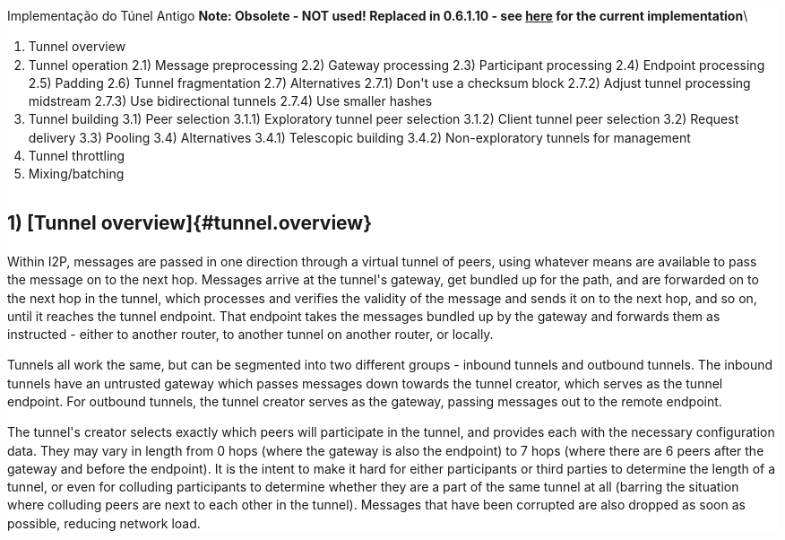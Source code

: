  Implementação do
Túnel Antigo **Note: Obsolete - NOT
used! Replaced in 0.6.1.10 - see [here]()
for the current implementation**\

 1) Tunnel overview
 2) Tunnel operation
 2.1) Message preprocessing
 2.2) Gateway processing
 2.3) Participant processing
 2.4) Endpoint processing
 2.5) Padding
 2.6) Tunnel fragmentation
 2.7) Alternatives
 2.7.1) Don't use a checksum block
 2.7.2) Adjust tunnel processing midstream
 2.7.3) Use bidirectional tunnels
 2.7.4) Use smaller hashes
 3) Tunnel building
 3.1) Peer selection
 3.1.1) Exploratory tunnel peer selection
 3.1.2) Client tunnel peer selection
 3.2) Request delivery
 3.3) Pooling
 3.4) Alternatives
 3.4.1) Telescopic building
 3.4.2) Non-exploratory tunnels for management
 4) Tunnel throttling
 5) Mixing/batching

## 1) [Tunnel overview]{#tunnel.overview}

Within I2P, messages are passed in one direction through a virtual
tunnel of peers, using whatever means are available to pass the message
on to the next hop. Messages arrive at the tunnel\'s gateway, get
bundled up for the path, and are forwarded on to the next hop in the
tunnel, which processes and verifies the validity of the message and
sends it on to the next hop, and so on, until it reaches the tunnel
endpoint. That endpoint takes the messages bundled up by the gateway and
forwards them as instructed - either to another router, to another
tunnel on another router, or locally.

Tunnels all work the same, but can be segmented into two different
groups - inbound tunnels and outbound tunnels. The inbound tunnels have
an untrusted gateway which passes messages down towards the tunnel
creator, which serves as the tunnel endpoint. For outbound tunnels, the
tunnel creator serves as the gateway, passing messages out to the remote
endpoint.

The tunnel\'s creator selects exactly which peers will participate in
the tunnel, and provides each with the necessary configuration data.
They may vary in length from 0 hops (where the gateway is also the
endpoint) to 7 hops (where there are 6 peers after the gateway and
before the endpoint). It is the intent to make it hard for either
participants or third parties to determine the length of a tunnel, or
even for colluding participants to determine whether they are a part of
the same tunnel at all (barring the situation where colluding peers are
next to each other in the tunnel). Messages that have been corrupted are
also dropped as soon as possible, reducing network load.

